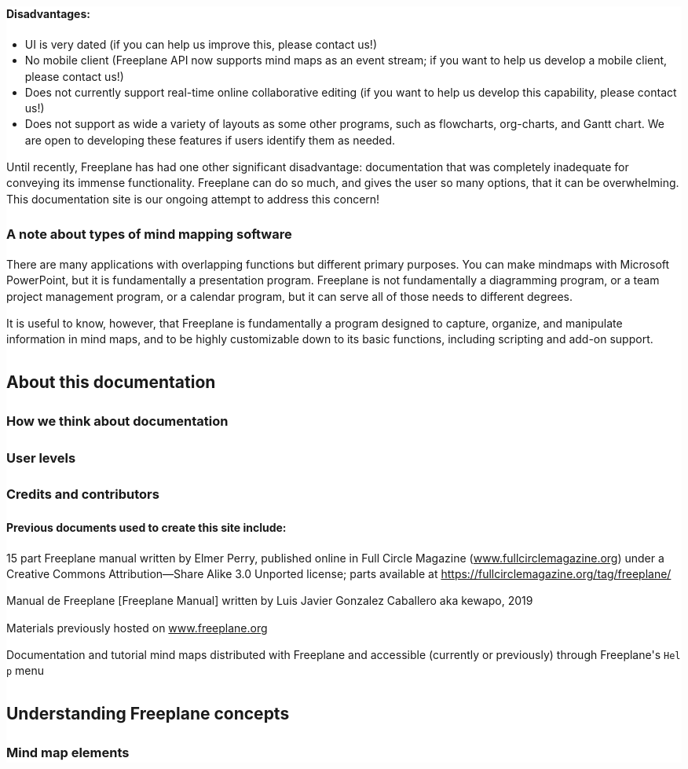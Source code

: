 #### Disadvantages:

* UI is very dated (if you can help us improve this, please contact us!)
* No mobile client (Freeplane API now supports mind maps as an event stream; if you want to help us develop a mobile client, please contact us!)
* Does not currently support real-time online collaborative editing (if you want to help us develop this capability, please contact us!)
* Does not support as wide a variety of layouts as some other programs, such as flowcharts, org-charts, and Gantt chart.
  We are open to developing these features if users identify them as needed.

Until recently, Freeplane has had one other significant disadvantage: documentation that was completely inadequate for conveying its immense functionality.
Freeplane can do so much, and gives the user so many options, that it can be overwhelming.
This documentation site is our ongoing attempt to address this concern!

### A note about types of mind mapping software

There are many applications with overlapping functions but different primary purposes.
You can make mindmaps with Microsoft PowerPoint, but it is fundamentally a presentation program.
Freeplane is not fundamentally a diagramming program, or a team project management program, or a calendar program, but it can serve all of those needs to different degrees.

It is useful to know, however, that Freeplane is fundamentally a program designed to capture, organize, and manipulate information in mind maps, and to be highly customizable down to its basic functions, including scripting and add-on support.

## About this documentation

### How we think about documentation

### User levels

### Credits and contributors

#### Previous documents used to create this site include:

15 part Freeplane manual written by Elmer Perry, published online in Full Circle Magazine (www.fullcirclemagazine.org) under a Creative Commons Attribution—Share Alike 3.0 Unported license; parts available at https://fullcirclemagazine.org/tag/freeplane/

Manual de Freeplane [Freeplane Manual] written by Luis Javier Gonzalez Caballero aka kewapo, 2019

Materials previously hosted on www.freeplane.org

Documentation and tutorial mind maps distributed with Freeplane and accessible (currently or previously) through Freeplane's `Help` menu

## Understanding Freeplane concepts

### Mind map elements
